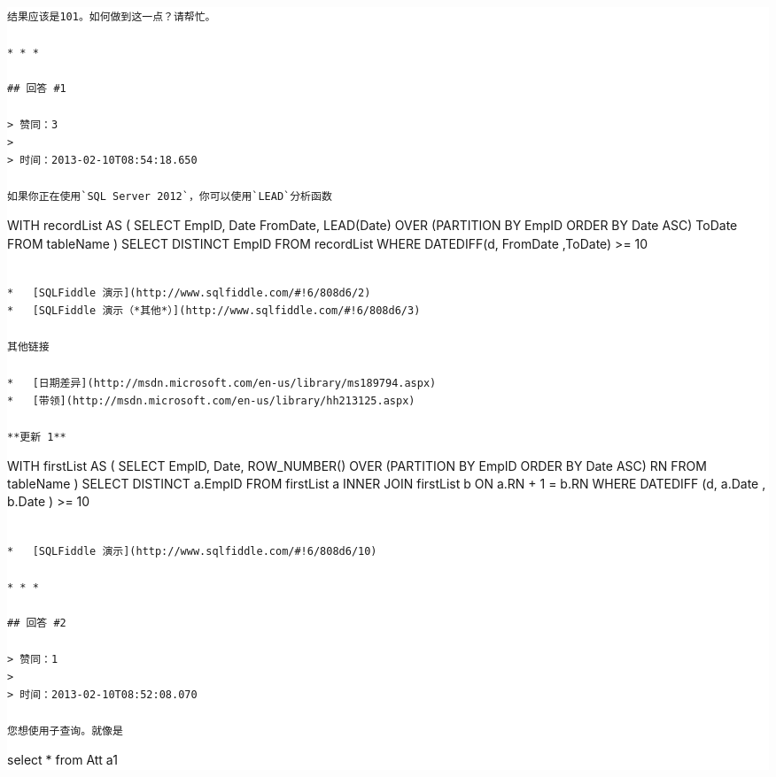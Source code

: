 ```
结果应该是101。如何做到这一点？请帮忙。

* * *

## 回答 #1

> 赞同：3
> 
> 时间：2013-02-10T08:54:18.650

如果你正在使用`SQL Server 2012`，你可以使用`LEAD`分析函数

```
WITH recordList
AS
(
  SELECT EmpID, Date FromDate,
         LEAD(Date) OVER (PARTITION BY EmpID ORDER BY Date ASC) ToDate
  FROM   tableName
)
SELECT DISTINCT EmpID
FROM recordList 
WHERE DATEDIFF(d, FromDate ,ToDate) >= 10 
```

*   [SQLFiddle 演示](http://www.sqlfiddle.com/#!6/808d6/2)
*   [SQLFiddle 演示（*其他*）](http://www.sqlfiddle.com/#!6/808d6/3)

其他链接

*   [日期差异](http://msdn.microsoft.com/en-us/library/ms189794.aspx)
*   [带领](http://msdn.microsoft.com/en-us/library/hh213125.aspx)

**更新 1**

```
WITH firstList
AS
(
  SELECT EmpID, Date,
         ROW_NUMBER() OVER (PARTITION BY EmpID ORDER BY Date ASC) RN
  FROM   tableName
)
SELECT  DISTINCT a.EmpID
FROM    firstList a
        INNER JOIN firstList b
          ON a.RN + 1 = b.RN
WHERE   DATEDIFF (d, a.Date , b.Date ) >= 10 
```

*   [SQLFiddle 演示](http://www.sqlfiddle.com/#!6/808d6/10)

* * *

## 回答 #2

> 赞同：1
> 
> 时间：2013-02-10T08:52:08.070

您想使用子查询。就像是

```
select * from Att a1